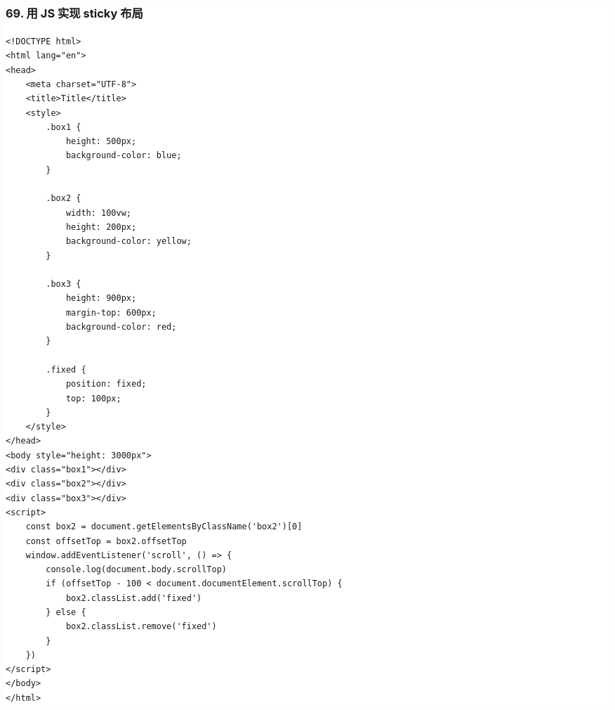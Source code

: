### 69. 用 JS 实现 sticky 布局

```markup
<!DOCTYPE html>
<html lang="en">
<head>
    <meta charset="UTF-8">
    <title>Title</title>
    <style>
        .box1 {
            height: 500px;
            background-color: blue;
        }

        .box2 {
            width: 100vw;
            height: 200px;
            background-color: yellow;
        }

        .box3 {
            height: 900px;
            margin-top: 600px;
            background-color: red;
        }

        .fixed {
            position: fixed;
            top: 100px;
        }
    </style>
</head>
<body style="height: 3000px">
<div class="box1"></div>
<div class="box2"></div>
<div class="box3"></div>
<script>
    const box2 = document.getElementsByClassName('box2')[0]
    const offsetTop = box2.offsetTop
    window.addEventListener('scroll', () => {
        console.log(document.body.scrollTop)
        if (offsetTop - 100 < document.documentElement.scrollTop) {
            box2.classList.add('fixed')
        } else {
            box2.classList.remove('fixed')
        }
    })
</script>
</body>
</html>
```
